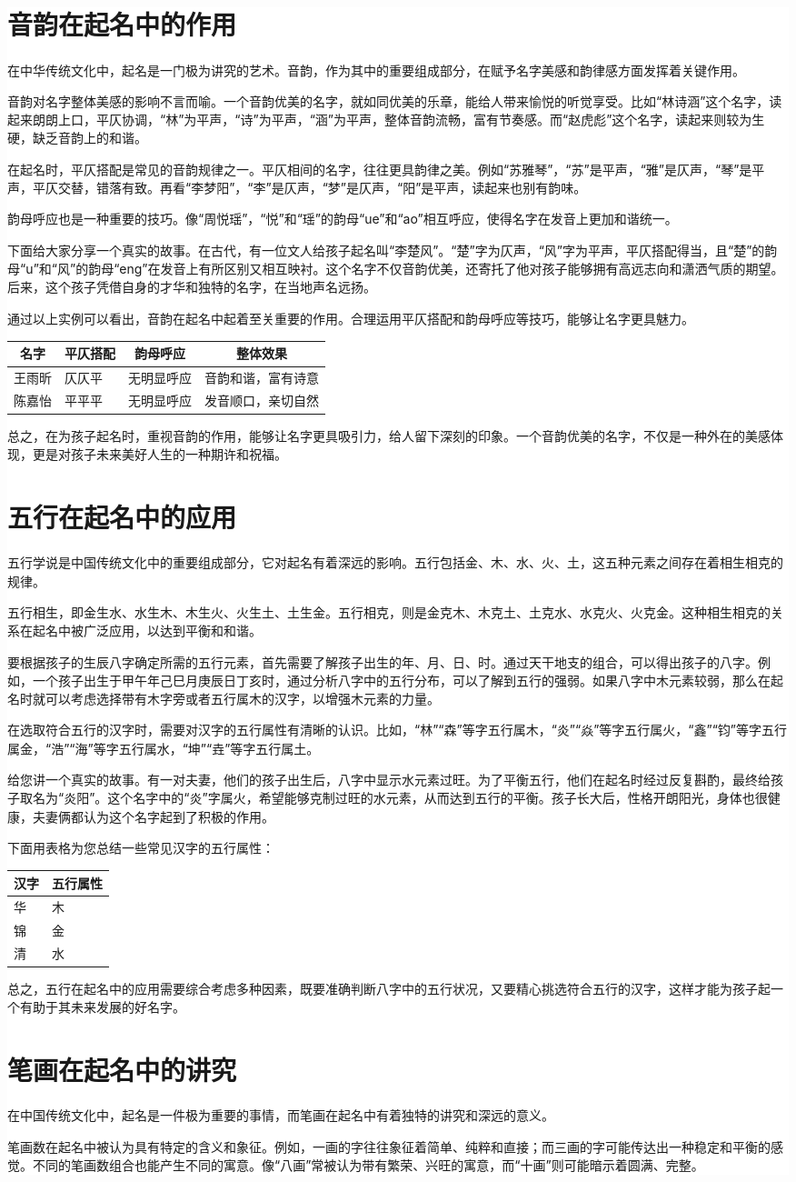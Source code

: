 # 音韵在起名中的作用

在中华传统文化中，起名是一门极为讲究的艺术。音韵，作为其中的重要组成部分，在赋予名字美感和韵律感方面发挥着关键作用。

音韵对名字整体美感的影响不言而喻。一个音韵优美的名字，就如同优美的乐章，能给人带来愉悦的听觉享受。比如“林诗涵”这个名字，读起来朗朗上口，平仄协调，“林”为平声，“诗”为平声，“涵”为平声，整体音韵流畅，富有节奏感。而“赵虎彪”这个名字，读起来则较为生硬，缺乏音韵上的和谐。

在起名时，平仄搭配是常见的音韵规律之一。平仄相间的名字，往往更具韵律之美。例如“苏雅琴”，“苏”是平声，“雅”是仄声，“琴”是平声，平仄交替，错落有致。再看“李梦阳”，“李”是仄声，“梦”是仄声，“阳”是平声，读起来也别有韵味。

韵母呼应也是一种重要的技巧。像“周悦瑶”，“悦”和“瑶”的韵母“ue”和“ao”相互呼应，使得名字在发音上更加和谐统一。

下面给大家分享一个真实的故事。在古代，有一位文人给孩子起名叫“李楚风”。“楚”字为仄声，“风”字为平声，平仄搭配得当，且“楚”的韵母“u”和“风”的韵母“eng”在发音上有所区别又相互映衬。这个名字不仅音韵优美，还寄托了他对孩子能够拥有高远志向和潇洒气质的期望。后来，这个孩子凭借自身的才华和独特的名字，在当地声名远扬。

通过以上实例可以看出，音韵在起名中起着至关重要的作用。合理运用平仄搭配和韵母呼应等技巧，能够让名字更具魅力。

| 名字 | 平仄搭配 | 韵母呼应 | 整体效果 |
| --- | --- | --- | --- |
| 王雨昕 | 仄仄平 | 无明显呼应 | 音韵和谐，富有诗意 |
| 陈嘉怡 | 平平平 | 无明显呼应 | 发音顺口，亲切自然 |

总之，在为孩子起名时，重视音韵的作用，能够让名字更具吸引力，给人留下深刻的印象。一个音韵优美的名字，不仅是一种外在的美感体现，更是对孩子未来美好人生的一种期许和祝福。
# 五行在起名中的应用

五行学说是中国传统文化中的重要组成部分，它对起名有着深远的影响。五行包括金、木、水、火、土，这五种元素之间存在着相生相克的规律。

五行相生，即金生水、水生木、木生火、火生土、土生金。五行相克，则是金克木、木克土、土克水、水克火、火克金。这种相生相克的关系在起名中被广泛应用，以达到平衡和和谐。

要根据孩子的生辰八字确定所需的五行元素，首先需要了解孩子出生的年、月、日、时。通过天干地支的组合，可以得出孩子的八字。例如，一个孩子出生于甲午年己巳月庚辰日丁亥时，通过分析八字中的五行分布，可以了解到五行的强弱。如果八字中木元素较弱，那么在起名时就可以考虑选择带有木字旁或者五行属木的汉字，以增强木元素的力量。

在选取符合五行的汉字时，需要对汉字的五行属性有清晰的认识。比如，“林”“森”等字五行属木，“炎”“焱”等字五行属火，“鑫”“钧”等字五行属金，“浩”“海”等字五行属水，“坤”“垚”等字五行属土。

给您讲一个真实的故事。有一对夫妻，他们的孩子出生后，八字中显示水元素过旺。为了平衡五行，他们在起名时经过反复斟酌，最终给孩子取名为“炎阳”。这个名字中的“炎”字属火，希望能够克制过旺的水元素，从而达到五行的平衡。孩子长大后，性格开朗阳光，身体也很健康，夫妻俩都认为这个名字起到了积极的作用。

下面用表格为您总结一些常见汉字的五行属性：

|汉字|五行属性|
|---|---|
|华|木|
|锦|金|
|清|水|

总之，五行在起名中的应用需要综合考虑多种因素，既要准确判断八字中的五行状况，又要精心挑选符合五行的汉字，这样才能为孩子起一个有助于其未来发展的好名字。 
# 笔画在起名中的讲究

在中国传统文化中，起名是一件极为重要的事情，而笔画在起名中有着独特的讲究和深远的意义。

笔画数在起名中被认为具有特定的含义和象征。例如，一画的字往往象征着简单、纯粹和直接；而三画的字可能传达出一种稳定和平衡的感觉。不同的笔画数组合也能产生不同的寓意。像“八画”常被认为带有繁荣、兴旺的寓意，而“十画”则可能暗示着圆满、完整。
